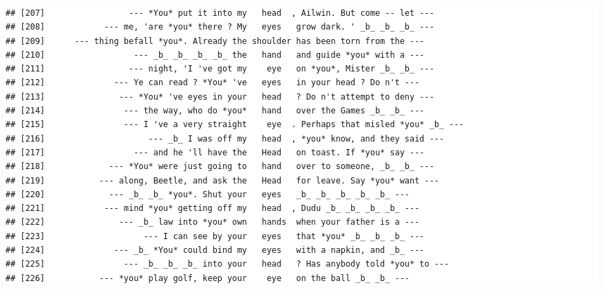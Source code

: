     ## [207]                 --- *You* put it into my   head  , Ailwin. But come -- let ---            
    ## [208]            --- me, 'are *you* there ? My   eyes   grow dark. ' _b_ _b_ _b_ ---            
    ## [209]      --- thing befall *you*. Already the shoulder has been torn from the ---              
    ## [210]                  --- _b_ _b_ _b_ _b_ the   hand   and guide *you* with a ---              
    ## [211]                 --- night, 'I 've got my    eye   on *you*, Mister _b_ _b_ ---            
    ## [212]              --- Ye can read ? *You* 've   eyes   in your head ? Do n't ---               
    ## [213]               --- *You* 've eyes in your   head   ? Do n't attempt to deny ---            
    ## [214]                --- the way, who do *you*   hand   over the Games _b_ _b_ ---              
    ## [215]                --- I 've a very straight    eye  . Perhaps that misled *you* _b_ ---      
    ## [216]                     --- _b_ I was off my   head  , *you* know, and they said ---          
    ## [217]                  --- and he 'll have the   Head   on toast. If *you* say ---              
    ## [218]             --- *You* were just going to   hand   over to someone, _b_ _b_ ---            
    ## [219]           --- along, Beetle, and ask the   Head   for leave. Say *you* want ---           
    ## [220]             --- _b_ _b_ *you*. Shut your   eyes   _b_ _b_ _b_ _b_ _b_ ---                 
    ## [221]            --- mind *you* getting off my   head  , Dudu _b_ _b_ _b_ _b_ ---               
    ## [222]               --- _b_ law into *you* own   hands  when your father is a ---               
    ## [223]                    --- I can see by your   eyes   that *you* _b_ _b_ _b_ ---              
    ## [224]              --- _b_ *You* could bind my   eyes   with a napkin, and _b_ ---              
    ## [225]                --- _b_ _b_ _b_ into your   head   ? Has anybody told *you* to ---         
    ## [226]           --- *you* play golf, keep your    eye   on the ball _b_ _b_ ---                 